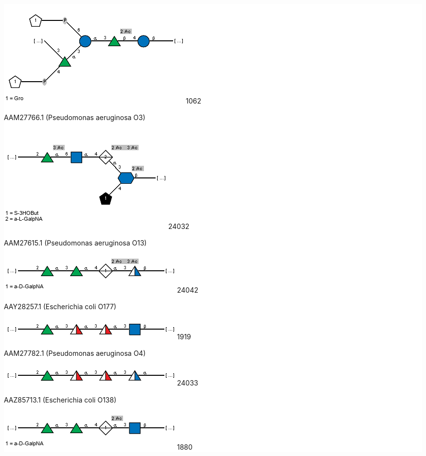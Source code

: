 ![](../../../../../csdb/images/1062.gif)1062

AAM27766.1 (Pseudomonas aeruginosa O3)

![](../../../../../csdb/images/24032.gif)24032

AAM27615.1 (Pseudomonas aeruginosa O13)

![](../../../../../csdb/images/24042.gif)24042

AAY28257.1 (Escherichia coli O177)

![](../../../../../csdb/images/1919.gif)1919

AAM27782.1 (Pseudomonas aeruginosa O4)

![](../../../../../csdb/images/24033.gif)24033

AAZ85713.1 (Escherichia coli O138)

![](../../../../../csdb/images/1880.gif)1880
